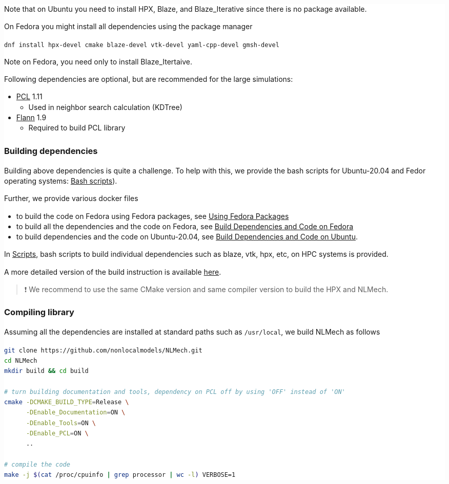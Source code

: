   Note that on Ubuntu you need to install HPX, Blaze, and Blaze_Iterative since
  there is no package available.

  On Fedora you might install all dependencies  using the package manager

  ```bash
  dnf install hpx-devel cmake blaze-devel vtk-devel yaml-cpp-devel gmsh-devel
  ```

  Note on Fedora, you need only to install Blaze_Itertaive.

Following dependencies are optional, but are recommended for the large simulations:
  * [PCL](https://github.com/PointCloudLibrary/pcl) 1.11 
    - Used in neighbor search calculation (KDTree)
  * [Flann](https://github.com/flann-lib/flann)  1.9
    - Required to build PCL library

### Building dependencies
Building above dependencies is quite a challenge. To help with this, we provide the bash scripts for Ubuntu-20.04 and Fedor operating systems: [Bash scripts](https://github.com/nonlocalmodels/buildscripts/tree/main/bash)).

Further, we provide various docker files
* to build the code on Fedora using Fedora packages, see [Using Fedora Packages](https://github.com/nonlocalmodels/buildscripts/blob/main/Docker/Fedora) 
* to build all the dependencies and the code on Fedora, see [Build Dependencies and Code on Fedora](https://github.com/nonlocalmodels/buildscripts/blob/main/Docker/FedoraAll)
* to build dependencies and the code on Ubuntu-20.04, see [Build Dependencies and Code on Ubuntu](https://github.com/nonlocalmodels/buildscripts/blob/main/Docker/FedoraAll).

In [Scripts](https://github.com/nonlocalmodels/HPCBuildInfrastructure), bash scripts to build individual dependencies such as blaze, vtk, hpx, etc, on HPC systems is provided.

A more detailed version of the build instruction is available [here](https://nonlocalmodels.github.io/documentation/md_content_install_instructions.html).

> :exclamation: We recommend to use the same CMake version and same compiler version to build the HPX and NLMech.

### Compiling library
Assuming all the dependencies are installed at standard paths such as `/usr/local`, we build NLMech as follows
```sh
git clone https://github.com/nonlocalmodels/NLMech.git 
cd NLMech
mkdir build && cd build 

# turn building documentation and tools, dependency on PCL off by using 'OFF' instead of 'ON'
cmake -DCMAKE_BUILD_TYPE=Release \
      -DEnable_Documentation=ON \
      -DEnable_Tools=ON \
      -DEnable_PCL=ON \
      .. 
      
# compile the code
make -j $(cat /proc/cpuinfo | grep processor | wc -l) VERBOSE=1
```
